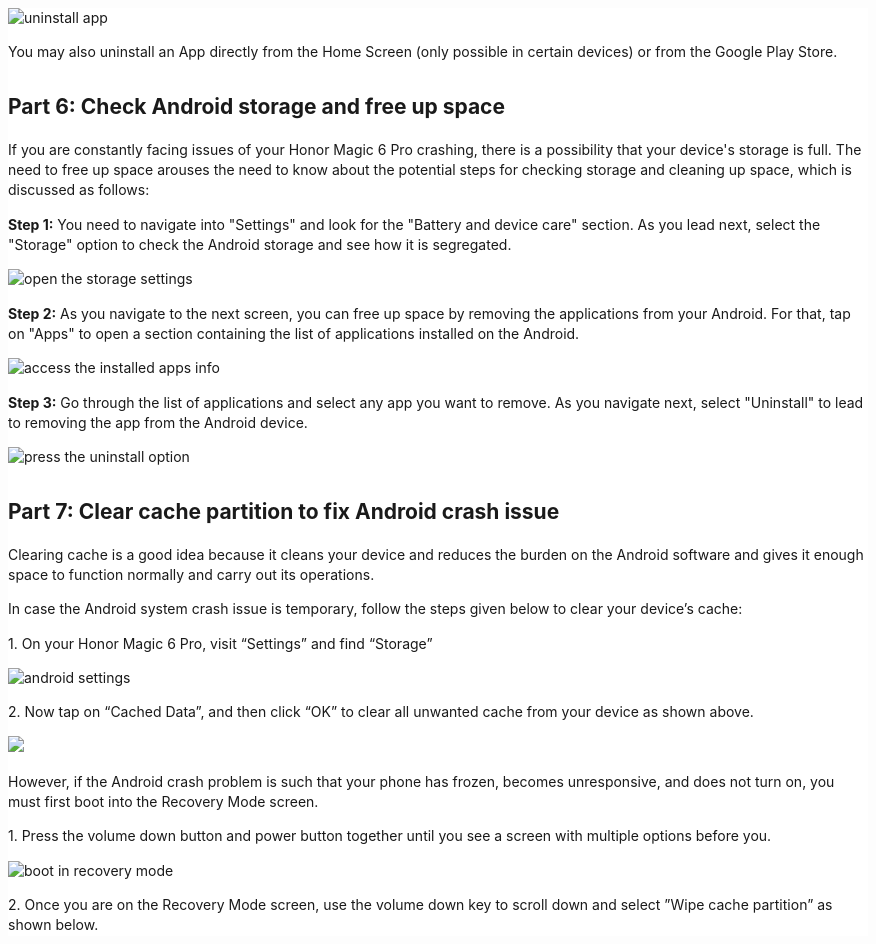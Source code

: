 ![uninstall app](https://images.wondershare.com/drfone/article/2017/07/14988991704356.jpg)

You may also uninstall an App directly from the Home Screen (only possible in certain devices) or from the Google Play Store.

## Part 6: Check Android storage and free up space

If you are constantly facing issues of your Honor Magic 6 Pro crashing, there is a possibility that your device's storage is full. The need to free up space arouses the need to know about the potential steps for checking storage and cleaning up space, which is discussed as follows:

**Step 1:** You need to navigate into "Settings" and look for the "Battery and device care" section. As you lead next, select the "Storage" option to check the Android storage and see how it is segregated.

![open the storage settings](https://images.wondershare.com/drfone/article/2023/08/fix-android-system-crash-4.jpg)

**Step 2:** As you navigate to the next screen, you can free up space by removing the applications from your Android. For that, tap on "Apps" to open a section containing the list of applications installed on the Android.

![access the installed apps info](https://images.wondershare.com/drfone/article/2023/08/fix-android-system-crash-5.jpg)

**Step 3:** Go through the list of applications and select any app you want to remove. As you navigate next, select "Uninstall" to lead to removing the app from the Android device.

![press the uninstall option](https://images.wondershare.com/drfone/article/2023/08/fix-android-system-crash-6.jpg)

## Part 7: Clear cache partition to fix Android crash issue

Clearing cache is a good idea because it cleans your device and reduces the burden on the Android software and gives it enough space to function normally and carry out its operations.

In case the Android system crash issue is temporary, follow the steps given below to clear your device’s cache:

1\. On your Honor Magic 6 Pro, visit “Settings” and find “Storage”

![android settings](https://images.wondershare.com/drfone/article/2017/07/14989068987919.jpg)

2\. Now tap on “Cached Data”, and then click “OK” to clear all unwanted cache from your device as shown above.

![](https://images.wondershare.com/drfone/article/2017/07/14988992219452.jpg)

However, if the Android crash problem is such that your phone has frozen, becomes unresponsive, and does not turn on, you must first boot into the Recovery Mode screen.

1\. Press the volume down button and power button together until you see a screen with multiple options before you.

![boot in recovery mode](https://images.wondershare.com/drfone/article/2017/07/14988992495864.jpg)

2\. Once you are on the Recovery Mode screen, use the volume down key to scroll down and select ”Wipe cache partition” as shown below.
